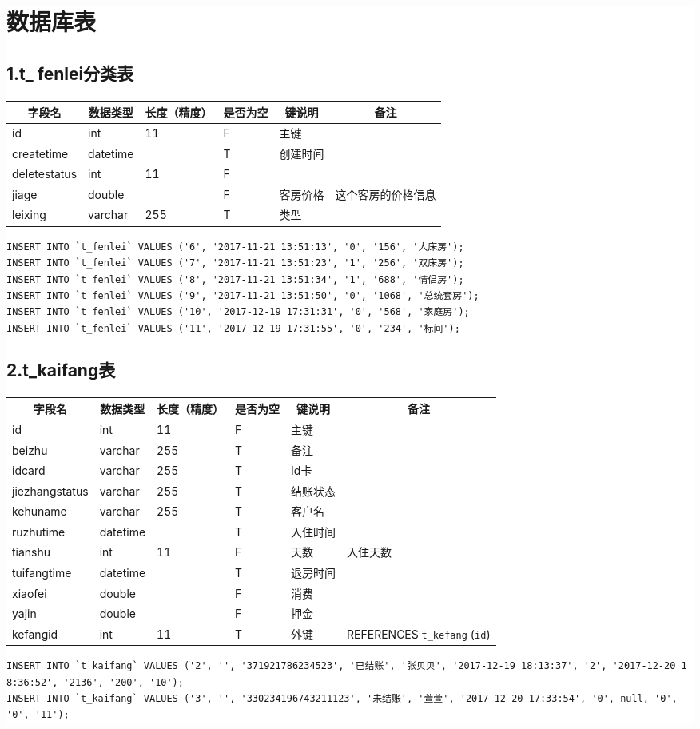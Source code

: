 # 数据库表

## 1.t_ fenlei分类表

| 字段名       | 数据类型 | 长度（精度） | 是否为空 | 键说明   | 备注               |
| ------------ | -------- | ------------ | -------- | -------- | ------------------ |
| id           | int      | 11           | F        | 主键     |                    |
| createtime   | datetime |              | T        | 创建时间 |                    |
| deletestatus | int      | 11           | F        |          |                    |
| jiage        | double   |              | F        | 客房价格 | 这个客房的价格信息 |
| leixing      | varchar  | 255          | T        | 类型     |                    |

 ```
INSERT INTO `t_fenlei` VALUES ('6', '2017-11-21 13:51:13', '0', '156', '大床房');
INSERT INTO `t_fenlei` VALUES ('7', '2017-11-21 13:51:23', '1', '256', '双床房');
INSERT INTO `t_fenlei` VALUES ('8', '2017-11-21 13:51:34', '1', '688', '情侣房');
INSERT INTO `t_fenlei` VALUES ('9', '2017-11-21 13:51:50', '0', '1068', '总统套房');
INSERT INTO `t_fenlei` VALUES ('10', '2017-12-19 17:31:31', '0', '568', '家庭房');
INSERT INTO `t_fenlei` VALUES ('11', '2017-12-19 17:31:55', '0', '234', '标间');
 ```

## 2.t_kaifang表

| 字段名         | 数据类型 | 长度（精度） | 是否为空 | 键说明   | 备注                         |
| -------------- | -------- | ------------ | -------- | -------- | ---------------------------- |
| id             | int      | 11           | F        | 主键     |                              |
| beizhu         | varchar  | 255          | T        | 备注     |                              |
| idcard         | varchar  | 255          | T        | Id卡     |                              |
| jiezhangstatus | varchar  | 255          | T        | 结账状态 |                              |
| kehuname       | varchar  | 255          | T        | 客户名   |                              |
| ruzhutime      | datetime |              | T        | 入住时间 |                              |
| tianshu        | int      | 11           | F        | 天数     | 入住天数                     |
| tuifangtime    | datetime |              | T        | 退房时间 |                              |
| xiaofei        | double   |              | F        | 消费     |                              |
| yajin          | double   |              | F        | 押金     |                              |
| kefangid       | int      | 11           | T        | 外键     | REFERENCES `t_kefang` (`id`) |

 ```
INSERT INTO `t_kaifang` VALUES ('2', '', '371921786234523', '已结账', '张贝贝', '2017-12-19 18:13:37', '2', '2017-12-20 18:36:52', '2136', '200', '10');
INSERT INTO `t_kaifang` VALUES ('3', '', '330234196743211123', '未结账', '萱萱', '2017-12-20 17:33:54', '0', null, '0', '0', '11');
 ```
